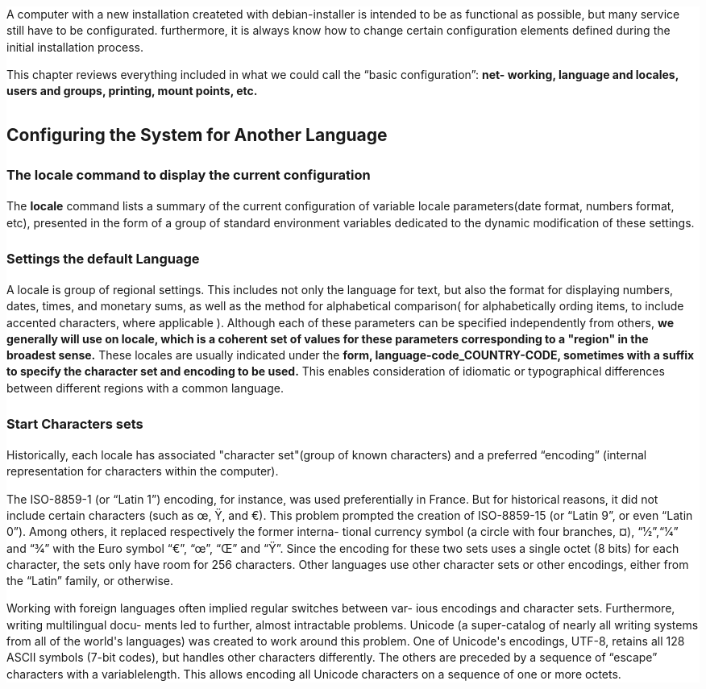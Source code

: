 A computer with a new installation createted with debian-installer is intended to be as functional as possible,  but many service still have to be configurated. furthermore, it is always know how to change certain configuration elements defined during the initial installation process.

This chapter reviews everything included in what we could call the “basic configuration”: **net-
working, language and locales, users and groups, printing, mount points, etc.**

## Configuring the System for Another Language ##

### The locale command to display the current configuration ###

The **locale** command lists a summary of the current configuration of variable locale parameters(date format, numbers format, etc), presented in the form of a group of standard environment variables dedicated to the dynamic modification of these settings.

### Settings the default Language ###

A locale is group of regional settings. This includes not only the language for text, but also the format for displaying numbers, dates, times, and monetary sums, as well as the method for alphabetical comparison( for alphabetically ording items, to include accented characters, where applicable ). Although each of these parameters can be specified independently from others, **we generally will use on locale, which is a coherent set of values for these parameters corresponding to a "region" in the broadest sense.** These locales are usually indicated under the **form, language-code_COUNTRY-CODE, sometimes with a suffix to specify the character set and encoding to be used.** This enables consideration of idiomatic or typographical differences between different regions with a common language. 

### Start Characters sets ###

Historically, each locale has associated "character set"(group of known characters) and a preferred “encoding” (internal representation for characters within the computer).

The ISO-8859-1 (or “Latin 1”) encoding, for instance, was used preferentially in
France. But for historical reasons, it did not include certain characters (such as
œ, Ÿ, and €). This problem prompted the creation of ISO-8859-15 (or “Latin 9”,
or even “Latin 0”). Among others, it replaced respectively the former interna-
tional currency symbol (a circle with four branches, ¤), “1⁄2”,“1⁄4” and “3⁄4” with
the Euro symbol “€”, “œ”, “Œ” and “Ÿ”. Since the encoding for these two sets
uses a single octet (8 bits) for each character, the sets only have room for
256 characters. Other languages use other character sets or other encodings,
either from the “Latin” family, or otherwise.

Working with foreign languages often implied regular switches between var-
ious encodings and character sets. Furthermore, writing multilingual docu-
ments led to further, almost intractable problems. Unicode (a super-catalog
of nearly all writing systems from all of the world's languages) was created
to work around this problem. One of Unicode's encodings, UTF-8, retains
all 128 ASCII symbols (7-bit codes), but handles other characters differently.
The others are preceded by a sequence of “escape” characters with a variablelength. This allows encoding all Unicode characters on a sequence of one or
more octets.
